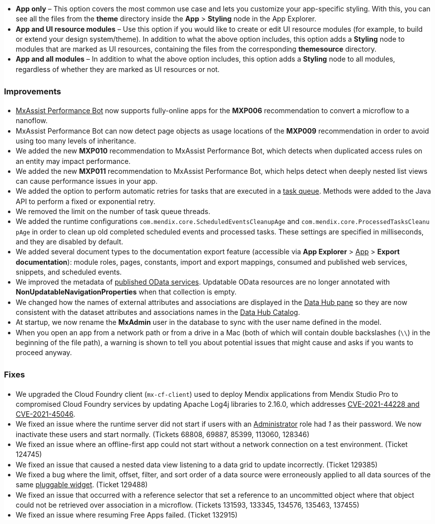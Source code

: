 * **App only** – This option covers the most common use case and lets you customize your app-specific styling. With this, you can see all the files from the **theme** directory inside the **App** > **Styling** node in the App Explorer.
* **App and UI resource modules** – Use this option if you would like to create or edit UI resource modules (for example, to build or extend your design system/theme). In addition to what the above option includes, this option adds a **Styling** node to modules that are marked as UI resources, containing the files from the corresponding **themesource** directory.
* **App and all modules** – In addition to what the above option includes, this option adds a **Styling** node to all modules, regardless of whether they are marked as UI resources or not.

### Improvements

* [MxAssist Performance Bot](/refguide/mx-assist-performance-bot) now supports fully-online apps for the **MXP006** recommendation to convert a microflow to a nanoflow.
* MxAssist Performance Bot can now detect page objects as usage locations of the **MXP009** recommendation in order to avoid using too many levels of inheritance.
* We added the new **MXP010** recommendation to MxAssist Performance Bot, which detects when duplicated access rules on an entity may impact performance.
* We added the new **MXP011** recommendation to MxAssist Performance Bot, which helps detect when deeply nested list views can cause performance issues in your app.
* We added the option to perform automatic retries for tasks that are executed in a [task queue](/refguide/task-queue#retry). Methods were added to the Java API to perform a fixed or exponential retry.
* We removed the limit on the number of task queue threads.
* We added the runtime configurations `com.mendix.core.ScheduledEventsCleanupAge` and `com.mendix.core.ProcessedTasksCleanupAge` in order to clean up old completed scheduled events and processed tasks. These settings are specified in milliseconds, and they are disabled by default.
* We added several document types to the documentation export feature (accessible via **App Explorer** > [App](/refguide/project) > **Export documentation**): module roles, pages, constants, import and export mappings, consumed and published web services, snippets, and scheduled events.
* We improved the metadata of [published OData services](/refguide/published-odata-services). Updatable OData resources are no longer annotated with **NonUpdatableNavigationProperties** when that collection is empty.
* We changed how the names of external attributes and associations are displayed in the [Data Hub pane](/refguide/data-hub-pane) so they are now consistent with the dataset attributes and associations names in the [Data Hub Catalog](/data-hub/data-hub-catalog/).
* At startup, we now rename the **MxAdmin** user in the database to sync with the user name defined in the model.
* When you open an app from a network path or from a drive in a Mac (both of which will contain double backslashes (`\\`) in the beginning of the file path), a warning is shown to tell you about potential issues that might cause and asks if you wants to proceed anyway.

### Fixes

* <a name="44228"></a>We upgraded the Cloud Foundry client (`mx-cf-client`) used to deploy Mendix applications from Mendix Studio Pro to compromised Cloud Foundry services by updating Apache Log4j libraries to 2.16.0, which addresses [CVE-2021-44228 and CVE-2021-45046](https://cert-portal.siemens.com/productcert/pdf/ssa-714170.pdf).
* We fixed an issue where the runtime server did not start if users with an [Administrator](/refguide/administrator) role had *1* as their password. We now inactivate these users and start normally. (Tickets 68808, 69887, 85399, 113060, 128346)
* We fixed an issue where an offline-first app could not start without a network connection on a test environment. (Ticket 124745)
* We fixed an issue that caused a nested data view listening to a data grid to update incorrectly. (Ticket 129385)
* We fixed a bug where the limit, offset, filter, and sort order of a data source were erroneously applied to all data sources of the same [pluggable widget](/apidocs-mxsdk/apidocs/pluggable-widgets-client-apis-list-values). (Ticket 129488)
* We fixed an issue that occurred with a reference selector that set a reference to an uncommitted object where that object could not be retrieved over association in a microflow. (Tickets 131593, 133345, 134576, 135463, 137455)
* We fixed an issue where resuming Free Apps failed. (Ticket 132915)
